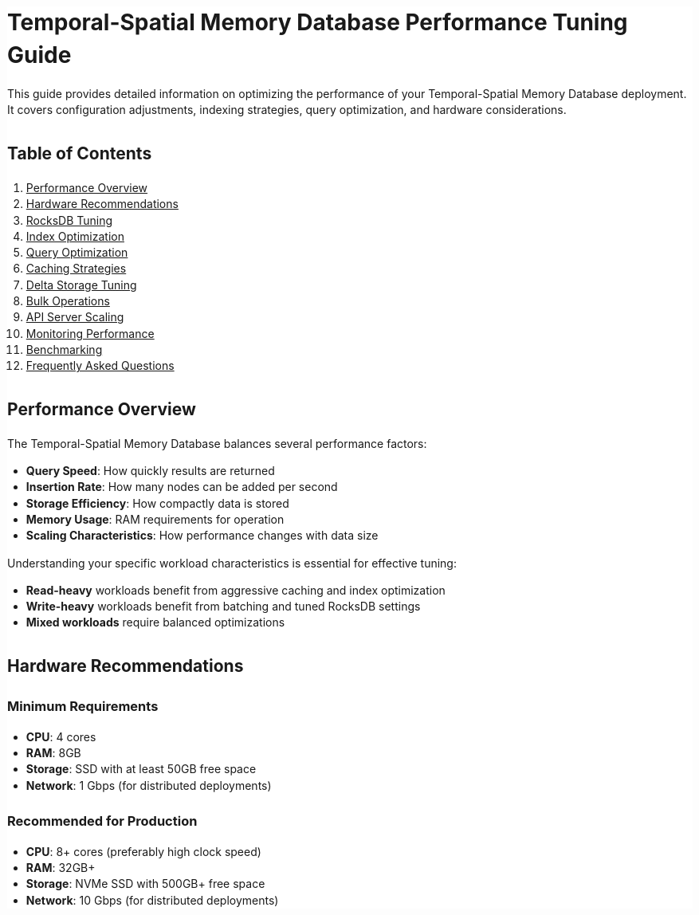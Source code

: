 # Temporal-Spatial Memory Database Performance Tuning Guide

This guide provides detailed information on optimizing the performance of your Temporal-Spatial Memory Database deployment. It covers configuration adjustments, indexing strategies, query optimization, and hardware considerations.

## Table of Contents

1. [Performance Overview](#performance-overview)
2. [Hardware Recommendations](#hardware-recommendations)
3. [RocksDB Tuning](#rocksdb-tuning)
4. [Index Optimization](#index-optimization)
5. [Query Optimization](#query-optimization)
6. [Caching Strategies](#caching-strategies)
7. [Delta Storage Tuning](#delta-storage-tuning)
8. [Bulk Operations](#bulk-operations)
9. [API Server Scaling](#api-server-scaling)
10. [Monitoring Performance](#monitoring-performance)
11. [Benchmarking](#benchmarking)
12. [Frequently Asked Questions](#frequently-asked-questions)

## Performance Overview

The Temporal-Spatial Memory Database balances several performance factors:

- **Query Speed**: How quickly results are returned
- **Insertion Rate**: How many nodes can be added per second
- **Storage Efficiency**: How compactly data is stored
- **Memory Usage**: RAM requirements for operation
- **Scaling Characteristics**: How performance changes with data size

Understanding your specific workload characteristics is essential for effective tuning:

- **Read-heavy** workloads benefit from aggressive caching and index optimization
- **Write-heavy** workloads benefit from batching and tuned RocksDB settings
- **Mixed workloads** require balanced optimizations

## Hardware Recommendations

### Minimum Requirements

- **CPU**: 4 cores
- **RAM**: 8GB
- **Storage**: SSD with at least 50GB free space
- **Network**: 1 Gbps (for distributed deployments)

### Recommended for Production

- **CPU**: 8+ cores (preferably high clock speed)
- **RAM**: 32GB+
- **Storage**: NVMe SSD with 500GB+ free space
- **Network**: 10 Gbps (for distributed deployments)
